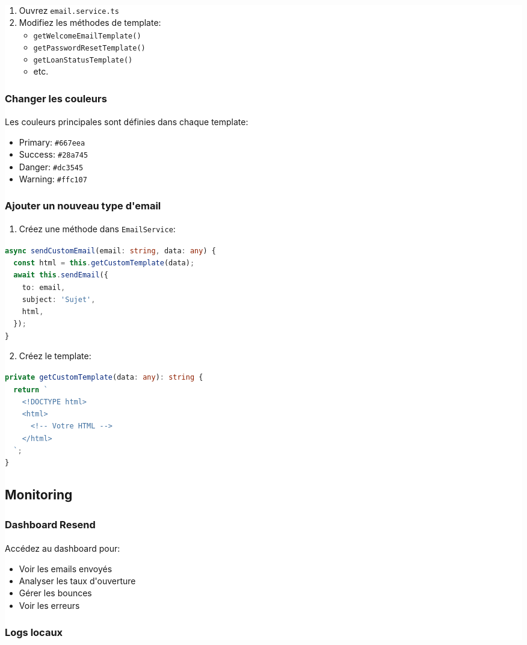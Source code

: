 1. Ouvrez `email.service.ts`
2. Modifiez les méthodes de template:
   - `getWelcomeEmailTemplate()`
   - `getPasswordResetTemplate()`
   - `getLoanStatusTemplate()`
   - etc.

### Changer les couleurs

Les couleurs principales sont définies dans chaque template:
- Primary: `#667eea`
- Success: `#28a745`
- Danger: `#dc3545`
- Warning: `#ffc107`

### Ajouter un nouveau type d'email

1. Créez une méthode dans `EmailService`:
```typescript
async sendCustomEmail(email: string, data: any) {
  const html = this.getCustomTemplate(data);
  await this.sendEmail({
    to: email,
    subject: 'Sujet',
    html,
  });
}
```

2. Créez le template:
```typescript
private getCustomTemplate(data: any): string {
  return `
    <!DOCTYPE html>
    <html>
      <!-- Votre HTML -->
    </html>
  `;
}
```

## Monitoring

### Dashboard Resend

Accédez au dashboard pour:
- Voir les emails envoyés
- Analyser les taux d'ouverture
- Gérer les bounces
- Voir les erreurs

### Logs locaux
